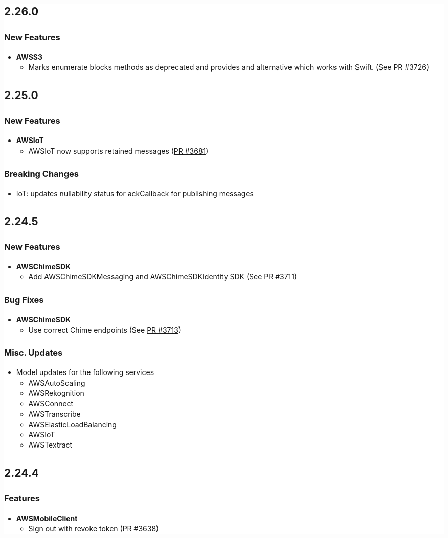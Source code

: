 ## 2.26.0

### New Features

- **AWSS3**
   - Marks enumerate blocks methods as deprecated and provides and alternative which works with Swift. (See [PR #3726](https://github.com/aws-amplify/aws-sdk-ios/pull/3726))

## 2.25.0

### New Features
- **AWSIoT**
  - AWSIoT now supports retained messages ([PR #3681](https://github.com/aws-amplify/aws-sdk-ios/pull/3681))

### Breaking Changes
  - IoT: updates nullability status for ackCallback for publishing messages

## 2.24.5

### New Features

- **AWSChimeSDK**
  - Add AWSChimeSDKMessaging and AWSChimeSDKIdentity SDK (See [PR #3711](https://github.com/aws-amplify/aws-sdk-ios/pull/3711))

### Bug Fixes

- **AWSChimeSDK**
  - Use correct Chime endpoints (See [PR #3713](https://github.com/aws-amplify/aws-sdk-ios/pull/3713))

### Misc. Updates

- Model updates for the following services
  - AWSAutoScaling
  - AWSRekognition
  - AWSConnect
  - AWSTranscribe
  - AWSElasticLoadBalancing
  - AWSIoT
  - AWSTextract

## 2.24.4

### Features

- **AWSMobileClient**
  - Sign out with revoke token ([PR #3638](https://github.com/aws-amplify/aws-sdk-ios/pull/3638))
